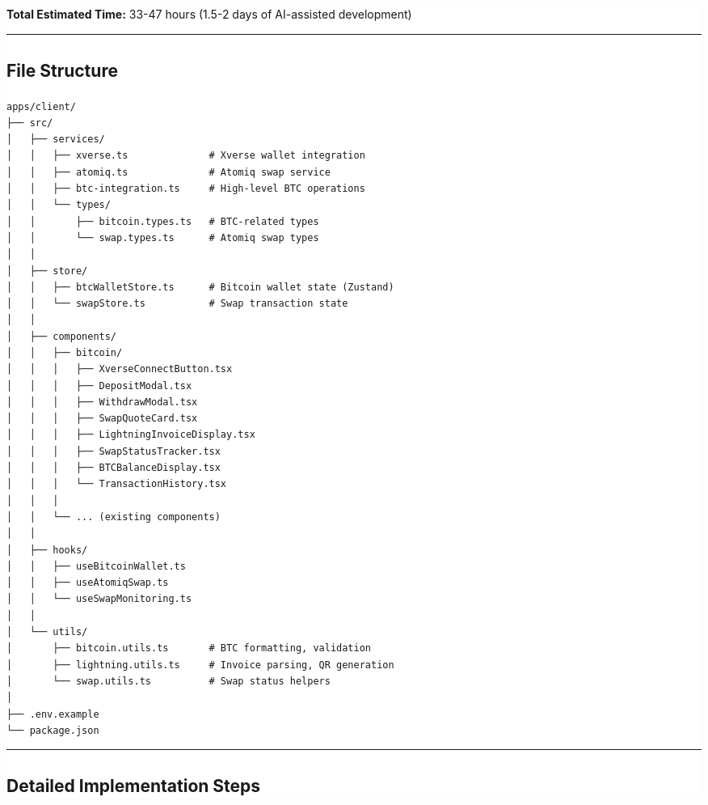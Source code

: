 **Total Estimated Time:** 33-47 hours (1.5-2 days of AI-assisted development)

---

## File Structure

```
apps/client/
├── src/
│   ├── services/
│   │   ├── xverse.ts              # Xverse wallet integration
│   │   ├── atomiq.ts              # Atomiq swap service
│   │   ├── btc-integration.ts     # High-level BTC operations
│   │   └── types/
│   │       ├── bitcoin.types.ts   # BTC-related types
│   │       └── swap.types.ts      # Atomiq swap types
│   │
│   ├── store/
│   │   ├── btcWalletStore.ts      # Bitcoin wallet state (Zustand)
│   │   └── swapStore.ts           # Swap transaction state
│   │
│   ├── components/
│   │   ├── bitcoin/
│   │   │   ├── XverseConnectButton.tsx
│   │   │   ├── DepositModal.tsx
│   │   │   ├── WithdrawModal.tsx
│   │   │   ├── SwapQuoteCard.tsx
│   │   │   ├── LightningInvoiceDisplay.tsx
│   │   │   ├── SwapStatusTracker.tsx
│   │   │   ├── BTCBalanceDisplay.tsx
│   │   │   └── TransactionHistory.tsx
│   │   │
│   │   └── ... (existing components)
│   │
│   ├── hooks/
│   │   ├── useBitcoinWallet.ts
│   │   ├── useAtomiqSwap.ts
│   │   └── useSwapMonitoring.ts
│   │
│   └── utils/
│       ├── bitcoin.utils.ts       # BTC formatting, validation
│       ├── lightning.utils.ts     # Invoice parsing, QR generation
│       └── swap.utils.ts          # Swap status helpers
│
├── .env.example
└── package.json
```

---

## Detailed Implementation Steps
